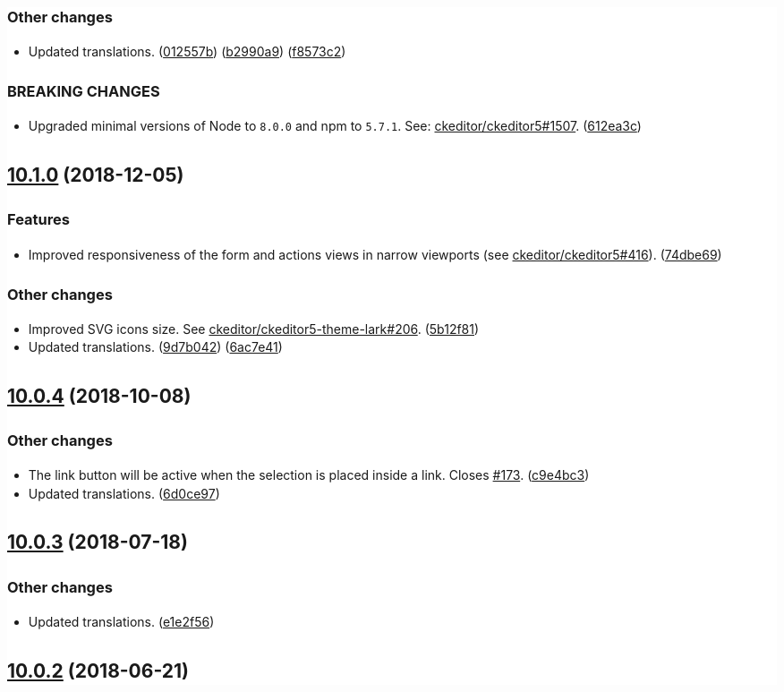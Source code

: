 ### Other changes

* Updated translations. ([012557b](https://github.com/ckeditor/ckeditor5-link/commit/012557b)) ([b2990a9](https://github.com/ckeditor/ckeditor5-link/commit/b2990a9)) ([f8573c2](https://github.com/ckeditor/ckeditor5-link/commit/f8573c2))

### BREAKING CHANGES

* Upgraded minimal versions of Node to `8.0.0` and npm to `5.7.1`. See: [ckeditor/ckeditor5#1507](https://github.com/ckeditor/ckeditor5/issues/1507). ([612ea3c](https://github.com/ckeditor/ckeditor5-cloud-services/commit/612ea3c))


## [10.1.0](https://github.com/ckeditor/ckeditor5-link/compare/v10.0.4...v10.1.0) (2018-12-05)

### Features

* Improved responsiveness of the form and actions views in narrow viewports (see [ckeditor/ckeditor5#416](https://github.com/ckeditor/ckeditor5/issues/416)). ([74dbe69](https://github.com/ckeditor/ckeditor5-link/commit/74dbe69))

### Other changes

* Improved SVG icons size. See [ckeditor/ckeditor5-theme-lark#206](https://github.com/ckeditor/ckeditor5-theme-lark/issues/206). ([5b12f81](https://github.com/ckeditor/ckeditor5-link/commit/5b12f81))
* Updated translations. ([9d7b042](https://github.com/ckeditor/ckeditor5-link/commit/9d7b042)) ([6ac7e41](https://github.com/ckeditor/ckeditor5-link/commit/6ac7e41))


## [10.0.4](https://github.com/ckeditor/ckeditor5-link/compare/v10.0.3...v10.0.4) (2018-10-08)

### Other changes

* The link button will be active when the selection is placed inside a link. Closes [#173](https://github.com/ckeditor/ckeditor5-link/issues/173). ([c9e4bc3](https://github.com/ckeditor/ckeditor5-link/commit/c9e4bc3))
* Updated translations. ([6d0ce97](https://github.com/ckeditor/ckeditor5-link/commit/6d0ce97))


## [10.0.3](https://github.com/ckeditor/ckeditor5-link/compare/v10.0.2...v10.0.3) (2018-07-18)

### Other changes

* Updated translations. ([e1e2f56](https://github.com/ckeditor/ckeditor5-link/commit/e1e2f56))


## [10.0.2](https://github.com/ckeditor/ckeditor5-link/compare/v10.0.1...v10.0.2) (2018-06-21)

